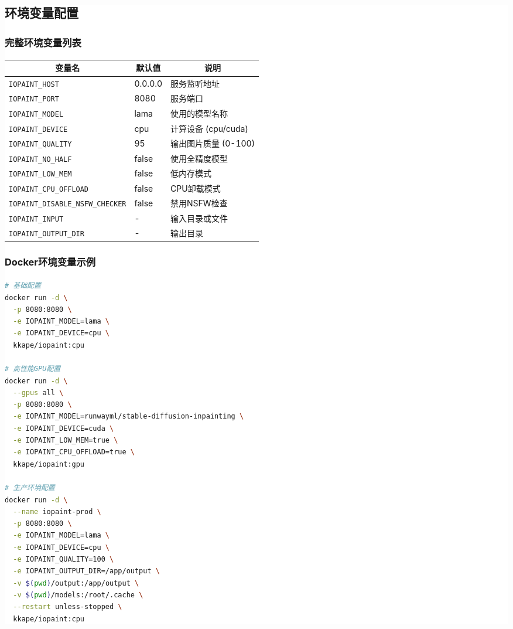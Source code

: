 ## 环境变量配置

### 完整环境变量列表

| 变量名 | 默认值 | 说明 |
|--------|--------|------|
| `IOPAINT_HOST` | 0.0.0.0 | 服务监听地址 |
| `IOPAINT_PORT` | 8080 | 服务端口 |
| `IOPAINT_MODEL` | lama | 使用的模型名称 |
| `IOPAINT_DEVICE` | cpu | 计算设备 (cpu/cuda) |
| `IOPAINT_QUALITY` | 95 | 输出图片质量 (0-100) |
| `IOPAINT_NO_HALF` | false | 使用全精度模型 |
| `IOPAINT_LOW_MEM` | false | 低内存模式 |
| `IOPAINT_CPU_OFFLOAD` | false | CPU卸载模式 |
| `IOPAINT_DISABLE_NSFW_CHECKER` | false | 禁用NSFW检查 |
| `IOPAINT_INPUT` | - | 输入目录或文件 |
| `IOPAINT_OUTPUT_DIR` | - | 输出目录 |

### Docker环境变量示例

```bash
# 基础配置
docker run -d \
  -p 8080:8080 \
  -e IOPAINT_MODEL=lama \
  -e IOPAINT_DEVICE=cpu \
  kkape/iopaint:cpu

# 高性能GPU配置
docker run -d \
  --gpus all \
  -p 8080:8080 \
  -e IOPAINT_MODEL=runwayml/stable-diffusion-inpainting \
  -e IOPAINT_DEVICE=cuda \
  -e IOPAINT_LOW_MEM=true \
  -e IOPAINT_CPU_OFFLOAD=true \
  kkape/iopaint:gpu

# 生产环境配置
docker run -d \
  --name iopaint-prod \
  -p 8080:8080 \
  -e IOPAINT_MODEL=lama \
  -e IOPAINT_DEVICE=cpu \
  -e IOPAINT_QUALITY=100 \
  -e IOPAINT_OUTPUT_DIR=/app/output \
  -v $(pwd)/output:/app/output \
  -v $(pwd)/models:/root/.cache \
  --restart unless-stopped \
  kkape/iopaint:cpu
```
